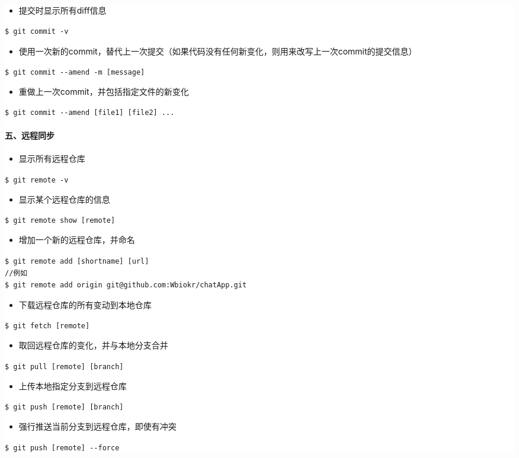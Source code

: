 * 提交时显示所有diff信息

```
$ git commit -v
```

* 使用一次新的commit，替代上一次提交（如果代码没有任何新变化，则用来改写上一次commit的提交信息）

```
$ git commit --amend -m [message]
```

* 重做上一次commit，并包括指定文件的新变化

```
$ git commit --amend [file1] [file2] ...
```

#### 五、远程同步

* 显示所有远程仓库

```
$ git remote -v
```

* 显示某个远程仓库的信息

```
$ git remote show [remote]
```

* 增加一个新的远程仓库，并命名

```
$ git remote add [shortname] [url]
//例如
$ git remote add origin git@github.com:Wbiokr/chatApp.git
```

* 下载远程仓库的所有变动到本地仓库

```
$ git fetch [remote]
```

* 取回远程仓库的变化，并与本地分支合并

```
$ git pull [remote] [branch]
```

* 上传本地指定分支到远程仓库

```
$ git push [remote] [branch]
```

* 强行推送当前分支到远程仓库，即使有冲突
 
```
$ git push [remote] --force
```
